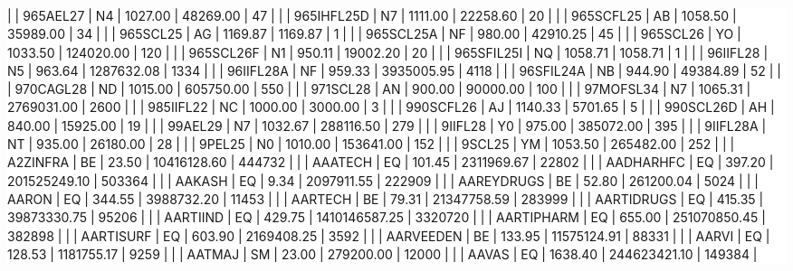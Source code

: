 |  | 965AEL27 | N4 | 1027.00 | 48269.00 | 47 |
|  | 965IHFL25D | N7 | 1111.00 | 22258.60 | 20 |
|  | 965SCFL25 | AB | 1058.50 | 35989.00 | 34 |
|  | 965SCL25 | AG | 1169.87 | 1169.87 | 1 |
|  | 965SCL25A | NF | 980.00 | 42910.25 | 45 |
|  | 965SCL26 | YO | 1033.50 | 124020.00 | 120 |
|  | 965SCL26F | N1 | 950.11 | 19002.20 | 20 |
|  | 965SFIL25I | NQ | 1058.71 | 1058.71 | 1 |
|  | 96IIFL28 | N5 | 963.64 | 1287632.08 | 1334 |
|  | 96IIFL28A | NF | 959.33 | 3935005.95 | 4118 |
|  | 96SFIL24A | NB | 944.90 | 49384.89 | 52 |
|  | 970CAGL28 | ND | 1015.00 | 605750.00 | 550 |
|  | 971SCL28 | AN | 900.00 | 90000.00 | 100 |
|  | 97MOFSL34 | N7 | 1065.31 | 2769031.00 | 2600 |
|  | 985IIFL22 | NC | 1000.00 | 3000.00 | 3 |
|  | 990SCFL26 | AJ | 1140.33 | 5701.65 | 5 |
|  | 990SCL26D | AH | 840.00 | 15925.00 | 19 |
|  | 99AEL29 | N7 | 1032.67 | 288116.50 | 279 |
|  | 9IIFL28 | Y0 | 975.00 | 385072.00 | 395 |
|  | 9IIFL28A | NT | 935.00 | 26180.00 | 28 |
|  | 9PEL25 | N0 | 1010.00 | 153641.00 | 152 |
|  | 9SCL25 | YM | 1053.50 | 265482.00 | 252 |
|  | A2ZINFRA | BE | 23.50 | 10416128.60 | 444732 |
|  | AAATECH | EQ | 101.45 | 2311969.67 | 22802 |
|  | AADHARHFC | EQ | 397.20 | 201525249.10 | 503364 |
|  | AAKASH | EQ | 9.34 | 2097911.55 | 222909 |
|  | AAREYDRUGS | BE | 52.80 | 261200.04 | 5024 |
|  | AARON | EQ | 344.55 | 3988732.20 | 11453 |
|  | AARTECH | BE | 79.31 | 21347758.59 | 283999 |
|  | AARTIDRUGS | EQ | 415.35 | 39873330.75 | 95206 |
|  | AARTIIND | EQ | 429.75 | 1410146587.25 | 3320720 |
|  | AARTIPHARM | EQ | 655.00 | 251070850.45 | 382898 |
|  | AARTISURF | EQ | 603.90 | 2169408.25 | 3592 |
|  | AARVEEDEN | BE | 133.95 | 11575124.91 | 88331 |
|  | AARVI | EQ | 128.53 | 1181755.17 | 9259 |
|  | AATMAJ | SM | 23.00 | 279200.00 | 12000 |
|  | AAVAS | EQ | 1638.40 | 244623421.10 | 149384 |